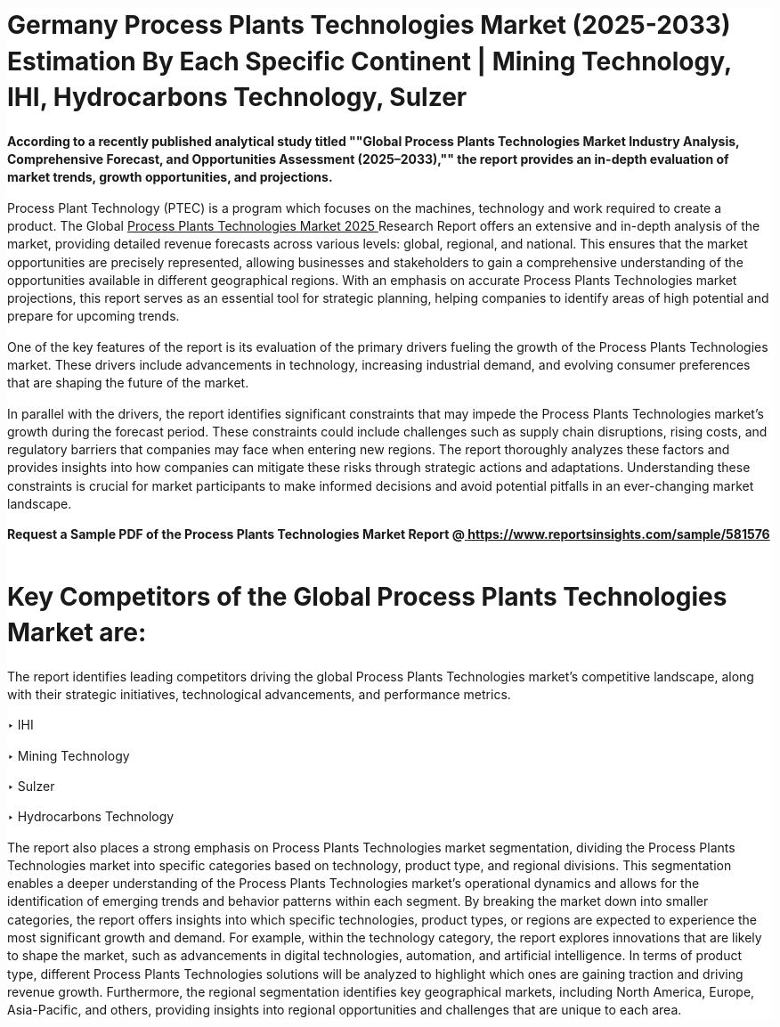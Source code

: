 # Germany Process Plants Technologies Market (2025-2033) Estimation By Each Specific Continent | Mining Technology, IHI,  Hydrocarbons Technology,  Sulzer

<strong>According to a recently published analytical study titled ""Global Process Plants Technologies Market Industry Analysis, Comprehensive Forecast, and Opportunities Assessment (2025–2033),"" the report provides an in-depth evaluation of market trends, growth opportunities, and projections.</strong>

Process Plant Technology (PTEC) is a program which focuses on the machines, technology and work required to create a product. The Global <a href=https://www.reportsinsights.com/sample/581576>Process Plants Technologies Market 2025 </a> Research Report offers an extensive and in-depth analysis of the market, providing detailed revenue forecasts across various levels: global, regional, and national. This ensures that the market opportunities are precisely represented, allowing businesses and stakeholders to gain a comprehensive understanding of the opportunities available in different geographical regions. With an emphasis on accurate Process Plants Technologies market projections, this report serves as an essential tool for strategic planning, helping companies to identify areas of high potential and prepare for upcoming trends.

One of the key features of the report is its evaluation of the primary drivers fueling the growth of the Process Plants Technologies market. These drivers include advancements in technology, increasing industrial demand, and evolving consumer preferences that are shaping the future of the market. 

In parallel with the drivers, the report identifies significant constraints that may impede the Process Plants Technologies market’s growth during the forecast period. These constraints could include challenges such as supply chain disruptions, rising costs, and regulatory barriers that companies may face when entering new regions. The report thoroughly analyzes these factors and provides insights into how companies can mitigate these risks through strategic actions and adaptations. Understanding these constraints is crucial for market participants to make informed decisions and avoid potential pitfalls in an ever-changing market landscape.

<strong>Request a Sample PDF of the Process Plants Technologies Market Report </strong><strong>@<a href=https://www.reportsinsights.com/sample/581576> https://www.reportsinsights.com/sample/581576</a></strong></font>

# <strong>Key Competitors of the Global Process Plants Technologies Market are:</strong>

The report identifies leading competitors driving the global Process Plants Technologies market’s competitive landscape, along with their strategic initiatives, technological advancements, and performance metrics.

‣ IHI

‣ Mining Technology

‣ Sulzer

‣ Hydrocarbons Technology

The report also places a strong emphasis on Process Plants Technologies market segmentation, dividing the Process Plants Technologies market into specific categories based on technology, product type, and regional divisions. This segmentation enables a deeper understanding of the Process Plants Technologies market’s operational dynamics and allows for the identification of emerging trends and behavior patterns within each segment. By breaking the market down into smaller categories, the report offers insights into which specific technologies, product types, or regions are expected to experience the most significant growth and demand. For example, within the technology category, the report explores innovations that are likely to shape the market, such as advancements in digital technologies, automation, and artificial intelligence. In terms of product type, different Process Plants Technologies solutions will be analyzed to highlight which ones are gaining traction and driving revenue growth. Furthermore, the regional segmentation identifies key geographical markets, including North America, Europe, Asia-Pacific, and others, providing insights into regional opportunities and challenges that are unique to each area.
